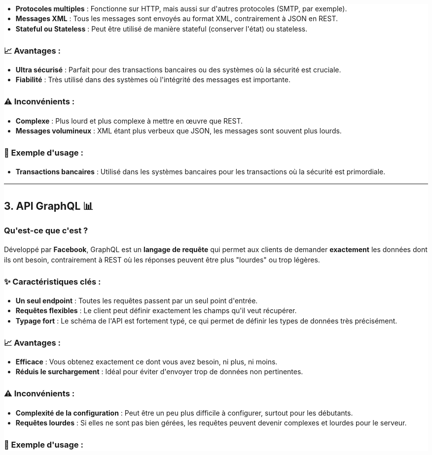 - **Protocoles multiples** : Fonctionne sur HTTP, mais aussi sur d'autres protocoles (SMTP, par exemple).
- **Messages XML** : Tous les messages sont envoyés au format XML, contrairement à JSON en REST.
- **Stateful ou Stateless** : Peut être utilisé de manière stateful (conserver l'état) ou stateless.

### 📈 Avantages :

- **Ultra sécurisé** : Parfait pour des transactions bancaires ou des systèmes où la sécurité est cruciale.
- **Fiabilité** : Très utilisé dans des systèmes où l'intégrité des messages est importante.

### ⚠️ Inconvénients :

- **Complexe** : Plus lourd et plus complexe à mettre en œuvre que REST.
- **Messages volumineux** : XML étant plus verbeux que JSON, les messages sont souvent plus lourds.

### 🧐 Exemple d'usage :

- **Transactions bancaires** : Utilisé dans les systèmes bancaires pour les transactions où la sécurité est primordiale.

---

## 3. API GraphQL 📊

### Qu'est-ce que c'est ?

Développé par **Facebook**, GraphQL est un **langage de requête** qui permet aux clients de demander **exactement** les données dont ils ont besoin, contrairement à REST où les réponses peuvent être plus "lourdes" ou trop légères.

### ✨ Caractéristiques clés :

- **Un seul endpoint** : Toutes les requêtes passent par un seul point d'entrée.
- **Requêtes flexibles** : Le client peut définir exactement les champs qu'il veut récupérer.
- **Typage fort** : Le schéma de l'API est fortement typé, ce qui permet de définir les types de données très précisément.

### 📈 Avantages :

- **Efficace** : Vous obtenez exactement ce dont vous avez besoin, ni plus, ni moins.
- **Réduis le surchargement** : Idéal pour éviter d'envoyer trop de données non pertinentes.

### ⚠️ Inconvénients :

- **Complexité de la configuration** : Peut être un peu plus difficile à configurer, surtout pour les débutants.
- **Requêtes lourdes** : Si elles ne sont pas bien gérées, les requêtes peuvent devenir complexes et lourdes pour le serveur.

### 🧐 Exemple d'usage :
